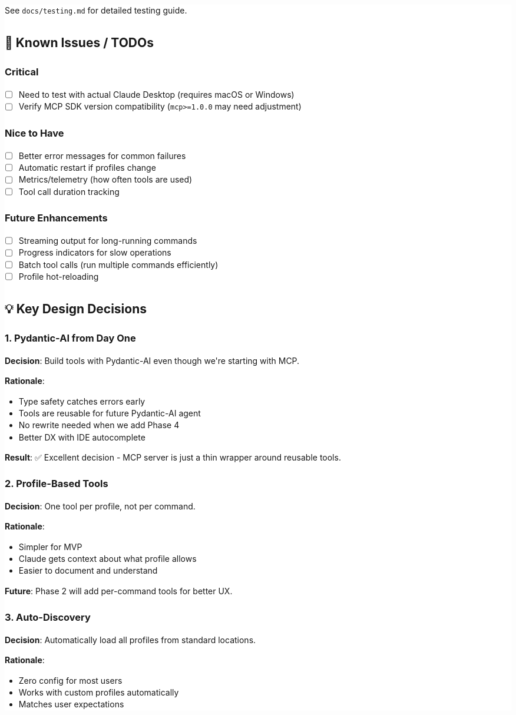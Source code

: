 See `docs/testing.md` for detailed testing guide.

## 🐛 Known Issues / TODOs

### Critical

- [ ] Need to test with actual Claude Desktop (requires macOS or Windows)
- [ ] Verify MCP SDK version compatibility (`mcp>=1.0.0` may need adjustment)

### Nice to Have

- [ ] Better error messages for common failures
- [ ] Automatic restart if profiles change
- [ ] Metrics/telemetry (how often tools are used)
- [ ] Tool call duration tracking

### Future Enhancements

- [ ] Streaming output for long-running commands
- [ ] Progress indicators for slow operations
- [ ] Batch tool calls (run multiple commands efficiently)
- [ ] Profile hot-reloading

## 💡 Key Design Decisions

### 1. Pydantic-AI from Day One

**Decision**: Build tools with Pydantic-AI even though we're starting with MCP.

**Rationale**:
- Type safety catches errors early
- Tools are reusable for future Pydantic-AI agent
- No rewrite needed when we add Phase 4
- Better DX with IDE autocomplete

**Result**: ✅ Excellent decision - MCP server is just a thin wrapper around reusable tools.

### 2. Profile-Based Tools

**Decision**: One tool per profile, not per command.

**Rationale**:
- Simpler for MVP
- Claude gets context about what profile allows
- Easier to document and understand

**Future**: Phase 2 will add per-command tools for better UX.

### 3. Auto-Discovery

**Decision**: Automatically load all profiles from standard locations.

**Rationale**:
- Zero config for most users
- Works with custom profiles automatically
- Matches user expectations
